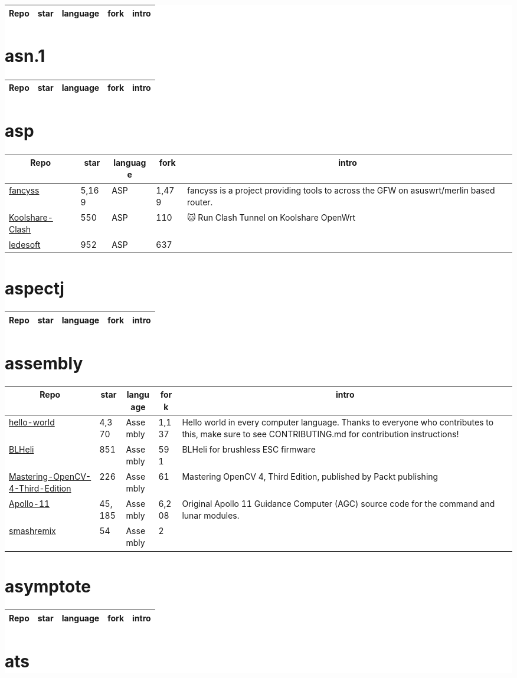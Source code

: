 Repo|star|language|fork|intro
-|-|-|-|-



# asn.1

Repo|star|language|fork|intro
-|-|-|-|-



# asp

Repo|star|language|fork|intro
-|-|-|-|-
[fancyss](https://github.com/hq450/fancyss)|5,169|ASP|1,479|fancyss is a project providing tools to across the GFW on asuswrt/merlin based router.
[Koolshare-Clash](https://github.com/SukkaW/Koolshare-Clash)|550|ASP|110|🐱 Run Clash Tunnel on Koolshare OpenWrt
[ledesoft](https://github.com/koolshare/ledesoft)|952|ASP|637|


# aspectj

Repo|star|language|fork|intro
-|-|-|-|-



# assembly

Repo|star|language|fork|intro
-|-|-|-|-
[hello-world](https://github.com/leachim6/hello-world)|4,370|Assembly|1,137|Hello world in every computer language. Thanks to everyone who contributes to this, make sure to see CONTRIBUTING.md for contribution instructions!
[BLHeli](https://github.com/bitdump/BLHeli)|851|Assembly|591|BLHeli for brushless ESC firmware
[Mastering-OpenCV-4-Third-Edition](https://github.com/PacktPublishing/Mastering-OpenCV-4-Third-Edition)|226|Assembly|61|Mastering OpenCV 4, Third Edition, published by Packt publishing
[Apollo-11](https://github.com/chrislgarry/Apollo-11)|45,185|Assembly|6,208|Original Apollo 11 Guidance Computer (AGC) source code for the command and lunar modules.
[smashremix](https://github.com/JSsixtyfour/smashremix)|54|Assembly|2|


# asymptote

Repo|star|language|fork|intro
-|-|-|-|-



# ats
